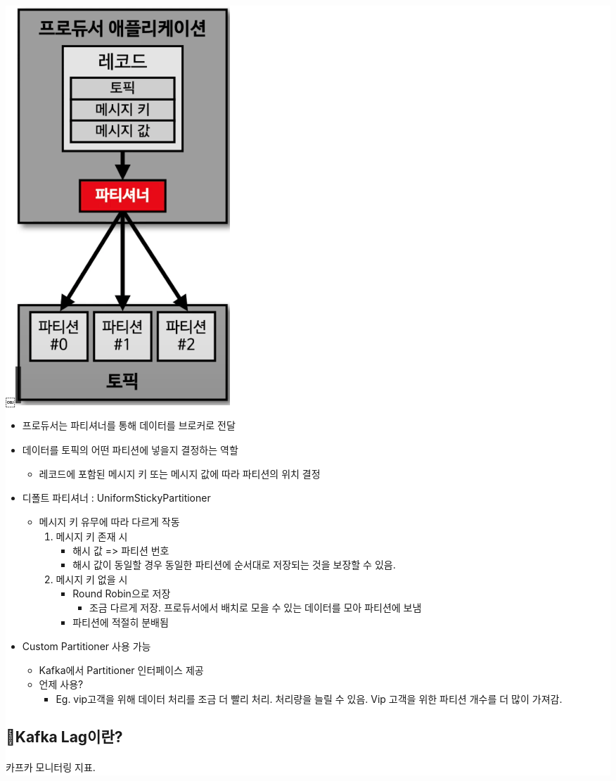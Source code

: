 ￼![partitioner](/assets/img/etc/kafka/kafka2.png)
* 프로듀서는 파티셔너를 통해 데이터를 브로커로 전달
* 데이터를 토픽의 어떤 파티션에 넣을지 결정하는 역할
    * 레코드에 포함된 메시지 키 또는 메시지 값에 따라 파티션의 위치 결정

* 디폴트 파티셔너 : UniformStickyPartitioner
    * 메시지 키 유무에 따라 다르게 작동
        1. 메시지 키 존재 시
            * 해시 값 => 파티션 번호
            * 해시 값이 동일할 경우 동일한 파티션에 순서대로 저장되는 것을 보장할 수 있음.
        2. 메시지 키 없을 시
            * Round Robin으로 저장
                * 조금 다르게 저장. 프로듀서에서 배치로 모을 수 있는 데이터를 모아 파티션에 보냄
            * 파티션에 적절히 분배됨
* Custom Partitioner 사용 가능
    * Kafka에서 Partitioner 인터페이스 제공
    * 언제 사용?
        * Eg. vip고객을 위해 데이터 처리를 조금 더 빨리 처리. 처리량을 늘릴 수 있음. Vip 고객을 위한 파티션 개수를 더 많이 가져감.


## 💫Kafka Lag이란?
카프카 모니터링 지표.

